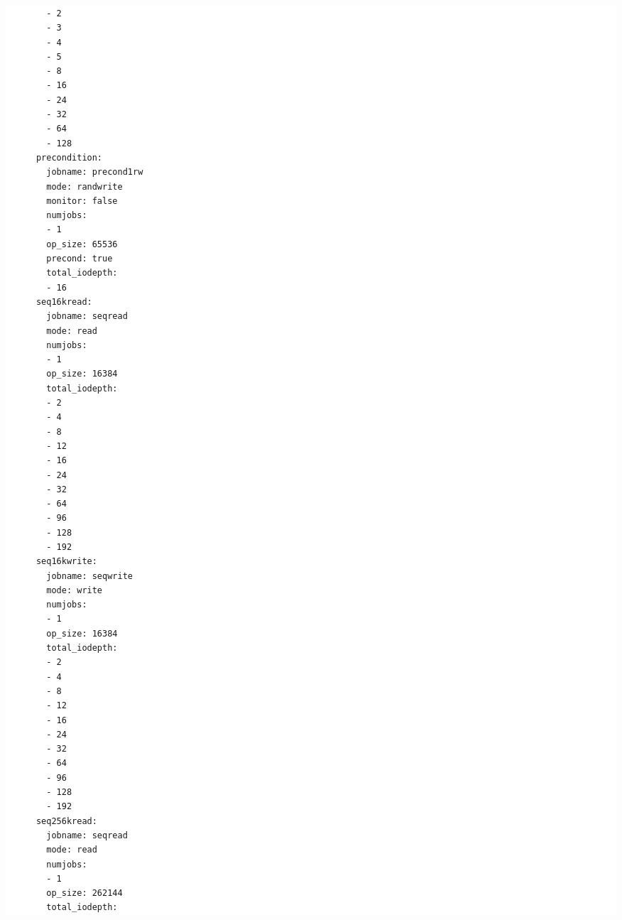 ```benchmarks:
        - 2
        - 3
        - 4
        - 5
        - 8
        - 16
        - 24
        - 32
        - 64
        - 128
      precondition:
        jobname: precond1rw
        mode: randwrite
        monitor: false
        numjobs:
        - 1
        op_size: 65536
        precond: true
        total_iodepth:
        - 16
      seq16kread:
        jobname: seqread
        mode: read
        numjobs:
        - 1
        op_size: 16384
        total_iodepth:
        - 2
        - 4
        - 8
        - 12
        - 16
        - 24
        - 32
        - 64
        - 96
        - 128
        - 192
      seq16kwrite:
        jobname: seqwrite
        mode: write
        numjobs:
        - 1
        op_size: 16384
        total_iodepth:
        - 2
        - 4
        - 8
        - 12
        - 16
        - 24
        - 32
        - 64
        - 96
        - 128
        - 192
      seq256kread:
        jobname: seqread
        mode: read
        numjobs:
        - 1
        op_size: 262144
        total_iodepth:
```